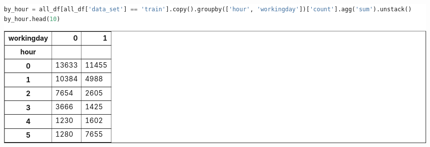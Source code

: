 
```python
by_hour = all_df[all_df['data_set'] == 'train'].copy().groupby(['hour', 'workingday'])['count'].agg('sum').unstack()
by_hour.head(10)
```




<div>
<style>
    .dataframe thead tr:only-child th {
        text-align: right;
    }

    .dataframe thead th {
        text-align: left;
    }
    
    .dataframe tbody tr th {
        vertical-align: top;
    }
</style>
<table border="1" class="dataframe">
  <thead>
    <tr style="text-align: right;">
      <th>workingday</th>
      <th>0</th>
      <th>1</th>
    </tr>
    <tr>
      <th>hour</th>
      <th></th>
      <th></th>
    </tr>
  </thead>
  <tbody>
    <tr>
      <th>0</th>
      <td>13633</td>
      <td>11455</td>
    </tr>
    <tr>
      <th>1</th>
      <td>10384</td>
      <td>4988</td>
    </tr>
    <tr>
      <th>2</th>
      <td>7654</td>
      <td>2605</td>
    </tr>
    <tr>
      <th>3</th>
      <td>3666</td>
      <td>1425</td>
    </tr>
    <tr>
      <th>4</th>
      <td>1230</td>
      <td>1602</td>
    </tr>
    <tr>
      <th>5</th>
      <td>1280</td>
      <td>7655</td>